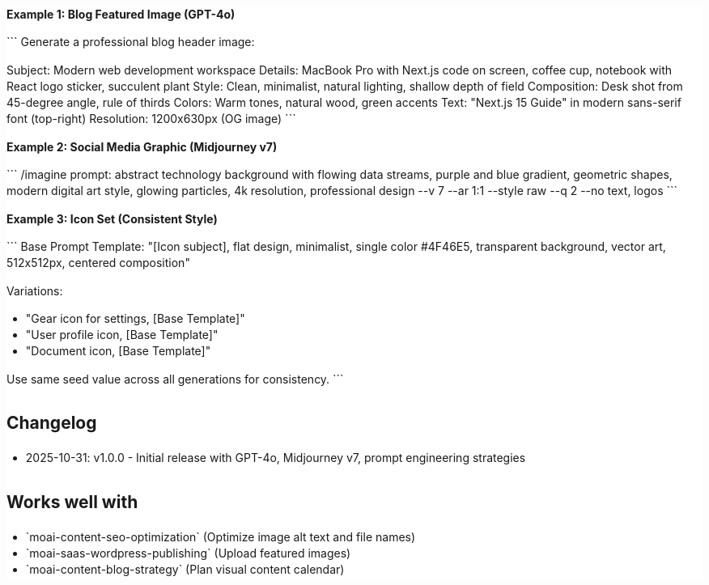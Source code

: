 **Example 1: Blog Featured Image (GPT-4o)**

\`\`\`
Generate a professional blog header image:

Subject: Modern web development workspace
Details: MacBook Pro with Next.js code on screen, coffee cup, 
notebook with React logo sticker, succulent plant
Style: Clean, minimalist, natural lighting, shallow depth of field
Composition: Desk shot from 45-degree angle, rule of thirds
Colors: Warm tones, natural wood, green accents
Text: "Next.js 15 Guide" in modern sans-serif font (top-right)
Resolution: 1200x630px (OG image)
\`\`\`

**Example 2: Social Media Graphic (Midjourney v7)**

\`\`\`
/imagine prompt: abstract technology background with flowing data streams, 
purple and blue gradient, geometric shapes, modern digital art style, 
glowing particles, 4k resolution, professional design --v 7 --ar 1:1 --style raw --q 2 --no text, logos
\`\`\`

**Example 3: Icon Set (Consistent Style)**

\`\`\`
Base Prompt Template:
"[Icon subject], flat design, minimalist, single color #4F46E5, 
transparent background, vector art, 512x512px, centered composition"

Variations:
- "Gear icon for settings, [Base Template]"
- "User profile icon, [Base Template]"
- "Document icon, [Base Template]"

Use same seed value across all generations for consistency.
\`\`\`

## Changelog
- 2025-10-31: v1.0.0 - Initial release with GPT-4o, Midjourney v7, prompt engineering strategies

## Works well with
- \`moai-content-seo-optimization\` (Optimize image alt text and file names)
- \`moai-saas-wordpress-publishing\` (Upload featured images)
- \`moai-content-blog-strategy\` (Plan visual content calendar)
